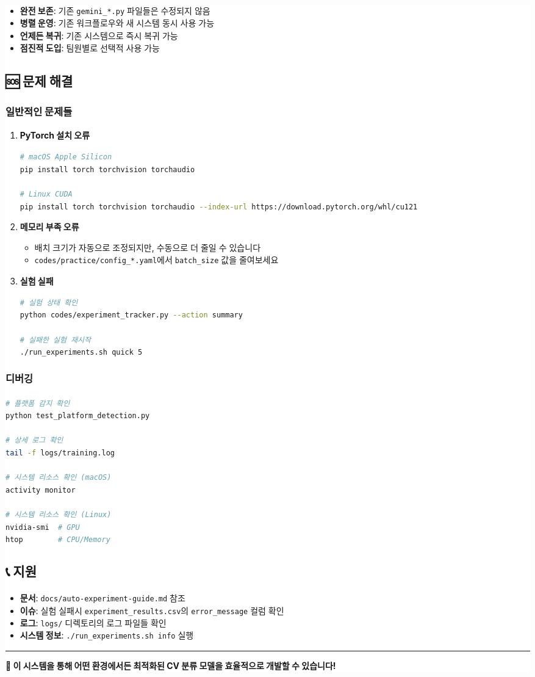 - **완전 보존**: 기존 `gemini_*.py` 파일들은 수정되지 않음
- **병렬 운영**: 기존 워크플로우와 새 시스템 동시 사용 가능
- **언제든 복귀**: 기존 시스템으로 즉시 복귀 가능
- **점진적 도입**: 팀원별로 선택적 사용 가능

## 🆘 문제 해결

### 일반적인 문제들

1. **PyTorch 설치 오류**
   ```bash
   # macOS Apple Silicon
   pip install torch torchvision torchaudio
   
   # Linux CUDA
   pip install torch torchvision torchaudio --index-url https://download.pytorch.org/whl/cu121
   ```

2. **메모리 부족 오류**
   - 배치 크기가 자동으로 조정되지만, 수동으로 더 줄일 수 있습니다
   - `codes/practice/config_*.yaml`에서 `batch_size` 값을 줄여보세요

3. **실험 실패**
   ```bash
   # 실험 상태 확인
   python codes/experiment_tracker.py --action summary
   
   # 실패한 실험 재시작
   ./run_experiments.sh quick 5
   ```

### 디버깅
```bash
# 플랫폼 감지 확인
python test_platform_detection.py

# 상세 로그 확인
tail -f logs/training.log

# 시스템 리소스 확인 (macOS)
activity monitor

# 시스템 리소스 확인 (Linux)  
nvidia-smi  # GPU
htop        # CPU/Memory
```

## 📞 지원

- **문서**: `docs/auto-experiment-guide.md` 참조
- **이슈**: 실험 실패시 `experiment_results.csv`의 `error_message` 컬럼 확인
- **로그**: `logs/` 디렉토리의 로그 파일들 확인
- **시스템 정보**: `./run_experiments.sh info` 실행

---

**🎯 이 시스템을 통해 어떤 환경에서든 최적화된 CV 분류 모델을 효율적으로 개발할 수 있습니다!**
